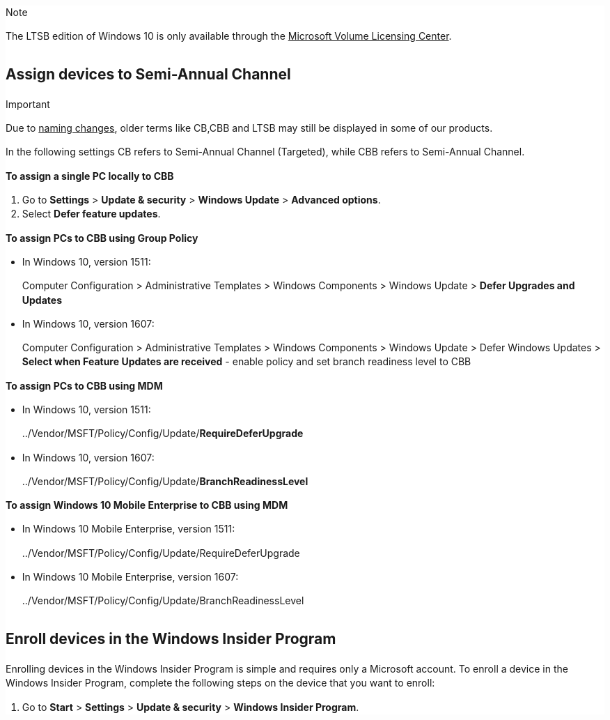 

>[!NOTE]
>The LTSB edition of Windows 10 is only available through the [Microsoft Volume Licensing Center](https://www.microsoft.com/Licensing/servicecenter/default.aspx).

## Assign devices to Semi-Annual Channel

>[!IMPORTANT]
>Due to [naming changes](waas-overview.md#naming-changes), older terms like CB,CBB and LTSB may still be displayed in some of our products.
>
>In the following settings CB refers to Semi-Annual Channel (Targeted), while CBB refers to Semi-Annual Channel.

**To assign a single PC locally to CBB**

1. Go to **Settings** > **Update & security** > **Windows Update** > **Advanced options**.
2. Select **Defer feature updates**.

**To assign PCs to CBB using Group Policy**

- In Windows 10, version 1511:

    Computer Configuration > Administrative Templates > Windows Components > Windows Update > **Defer Upgrades and Updates**

- In Windows 10, version 1607:

    Computer Configuration > Administrative Templates > Windows Components > Windows Update > Defer Windows Updates > **Select when Feature Updates are received** - enable policy and set branch readiness level to CBB
    
**To assign PCs to CBB using MDM**

- In Windows 10, version 1511:

    ../Vendor/MSFT/Policy/Config/Update/**RequireDeferUpgrade**

- In Windows 10, version 1607:

    ../Vendor/MSFT/Policy/Config/Update/**BranchReadinessLevel**
    
**To assign Windows 10 Mobile Enterprise to CBB using MDM**

- In Windows 10 Mobile Enterprise, version 1511:

    ../Vendor/MSFT/Policy/Config/Update/RequireDeferUpgrade

- In Windows 10 Mobile Enterprise, version 1607:

    ../Vendor/MSFT/Policy/Config/Update/BranchReadinessLevel

## Enroll devices in the Windows Insider Program

Enrolling devices in the Windows Insider Program is simple and requires only a Microsoft account. To enroll a device in the Windows Insider Program, complete the following steps on the device that you want to enroll: 

1. Go to **Start** > **Settings** > **Update & security** > **Windows Insider Program**.
